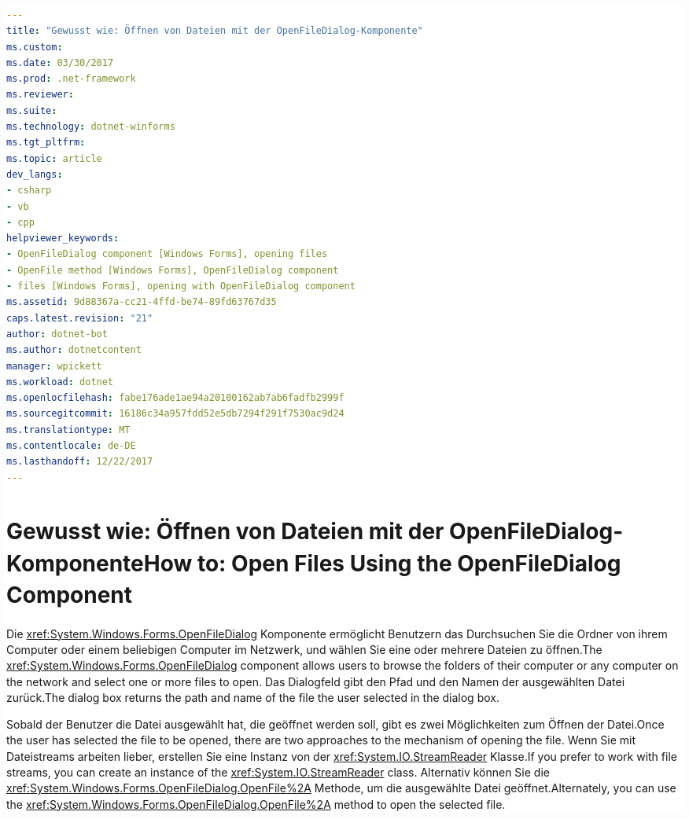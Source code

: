```yaml
---
title: "Gewusst wie: Öffnen von Dateien mit der OpenFileDialog-Komponente"
ms.custom: 
ms.date: 03/30/2017
ms.prod: .net-framework
ms.reviewer: 
ms.suite: 
ms.technology: dotnet-winforms
ms.tgt_pltfrm: 
ms.topic: article
dev_langs:
- csharp
- vb
- cpp
helpviewer_keywords:
- OpenFileDialog component [Windows Forms], opening files
- OpenFile method [Windows Forms], OpenFileDialog component
- files [Windows Forms], opening with OpenFileDialog component
ms.assetid: 9d88367a-cc21-4ffd-be74-89fd63767d35
caps.latest.revision: "21"
author: dotnet-bot
ms.author: dotnetcontent
manager: wpickett
ms.workload: dotnet
ms.openlocfilehash: fabe176ade1ae94a20100162ab7ab6fadfb2999f
ms.sourcegitcommit: 16186c34a957fdd52e5db7294f291f7530ac9d24
ms.translationtype: MT
ms.contentlocale: de-DE
ms.lasthandoff: 12/22/2017
---
```

# <a name="how-to-open-files-using-the-openfiledialog-component"></a><span data-ttu-id="cb768-102">Gewusst wie: Öffnen von Dateien mit der OpenFileDialog-Komponente</span><span class="sxs-lookup"><span data-stu-id="cb768-102">How to: Open Files Using the OpenFileDialog Component</span></span>
<span data-ttu-id="cb768-103">Die <xref:System.Windows.Forms.OpenFileDialog> Komponente ermöglicht Benutzern das Durchsuchen Sie die Ordner von ihrem Computer oder einem beliebigen Computer im Netzwerk, und wählen Sie eine oder mehrere Dateien zu öffnen.</span><span class="sxs-lookup"><span data-stu-id="cb768-103">The <xref:System.Windows.Forms.OpenFileDialog> component allows users to browse the folders of their computer or any computer on the network and select one or more files to open.</span></span> <span data-ttu-id="cb768-104">Das Dialogfeld gibt den Pfad und den Namen der ausgewählten Datei zurück.</span><span class="sxs-lookup"><span data-stu-id="cb768-104">The dialog box returns the path and name of the file the user selected in the dialog box.</span></span>  
  
 <span data-ttu-id="cb768-105">Sobald der Benutzer die Datei ausgewählt hat, die geöffnet werden soll, gibt es zwei Möglichkeiten zum Öffnen der Datei.</span><span class="sxs-lookup"><span data-stu-id="cb768-105">Once the user has selected the file to be opened, there are two approaches to the mechanism of opening the file.</span></span> <span data-ttu-id="cb768-106">Wenn Sie mit Dateistreams arbeiten lieber, erstellen Sie eine Instanz von der <xref:System.IO.StreamReader> Klasse.</span><span class="sxs-lookup"><span data-stu-id="cb768-106">If you prefer to work with file streams, you can create an instance of the <xref:System.IO.StreamReader> class.</span></span> <span data-ttu-id="cb768-107">Alternativ können Sie die <xref:System.Windows.Forms.OpenFileDialog.OpenFile%2A> Methode, um die ausgewählte Datei geöffnet.</span><span class="sxs-lookup"><span data-stu-id="cb768-107">Alternately, you can use the <xref:System.Windows.Forms.OpenFileDialog.OpenFile%2A> method to open the selected file.</span></span>  
  